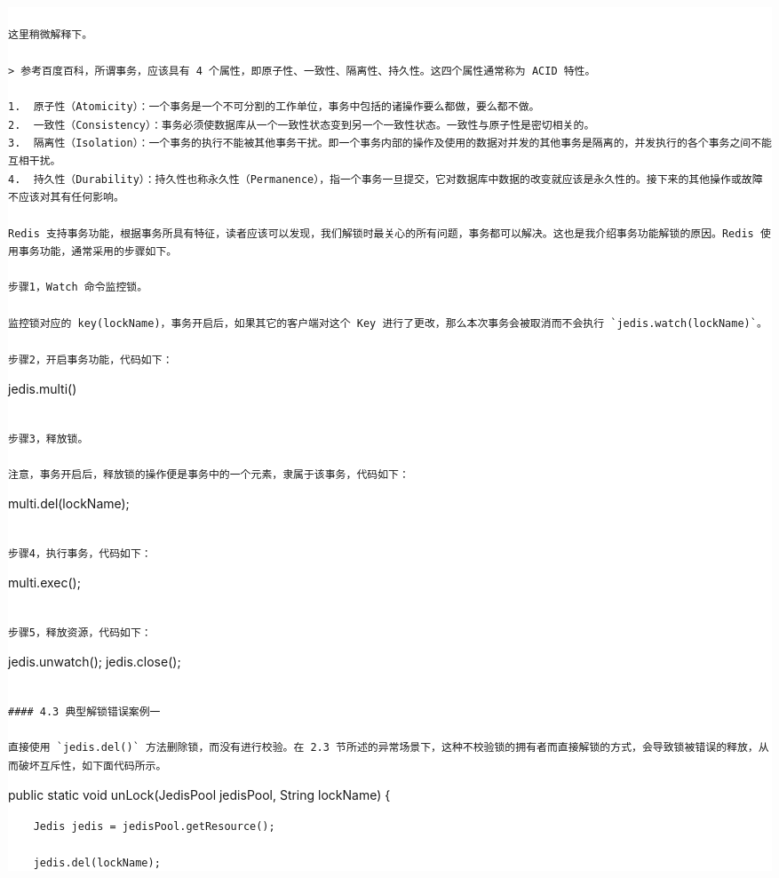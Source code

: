 ```

这里稍微解释下。

> 参考百度百科，所谓事务，应该具有 4 个属性，即原子性、一致性、隔离性、持久性。这四个属性通常称为 ACID 特性。

1.  原子性（Atomicity）：一个事务是一个不可分割的工作单位，事务中包括的诸操作要么都做，要么都不做。
2.  一致性（Consistency）：事务必须使数据库从一个一致性状态变到另一个一致性状态。一致性与原子性是密切相关的。
3.  隔离性（Isolation）：一个事务的执行不能被其他事务干扰。即一个事务内部的操作及使用的数据对并发的其他事务是隔离的，并发执行的各个事务之间不能互相干扰。
4.  持久性（Durability）：持久性也称永久性（Permanence），指一个事务一旦提交，它对数据库中数据的改变就应该是永久性的。接下来的其他操作或故障不应该对其有任何影响。

Redis 支持事务功能，根据事务所具有特征，读者应该可以发现，我们解锁时最关心的所有问题，事务都可以解决。这也是我介绍事务功能解锁的原因。Redis 使用事务功能，通常采用的步骤如下。

步骤1，Watch 命令监控锁。

监控锁对应的 key(lockName)，事务开启后，如果其它的客户端对这个 Key 进行了更改，那么本次事务会被取消而不会执行 `jedis.watch(lockName)`。

步骤2，开启事务功能，代码如下：
```

jedis.multi()

```

步骤3，释放锁。

注意，事务开启后，释放锁的操作便是事务中的一个元素，隶属于该事务，代码如下：
```

multi.del(lockName);

```

步骤4，执行事务，代码如下：
```

multi.exec();

```

步骤5，释放资源，代码如下：
```

jedis.unwatch();
jedis.close();

```

#### 4.3 典型解锁错误案例一

直接使用 `jedis.del()` 方法删除锁，而没有进行校验。在 2.3 节所述的异常场景下，这种不校验锁的拥有者而直接解锁的方式，会导致锁被错误的释放，从而破坏互斥性，如下面代码所示。
```

public static void unLock(JedisPool jedisPool, String lockName)
{

```
    Jedis jedis = jedisPool.getResource();

    jedis.del(lockName);
```

